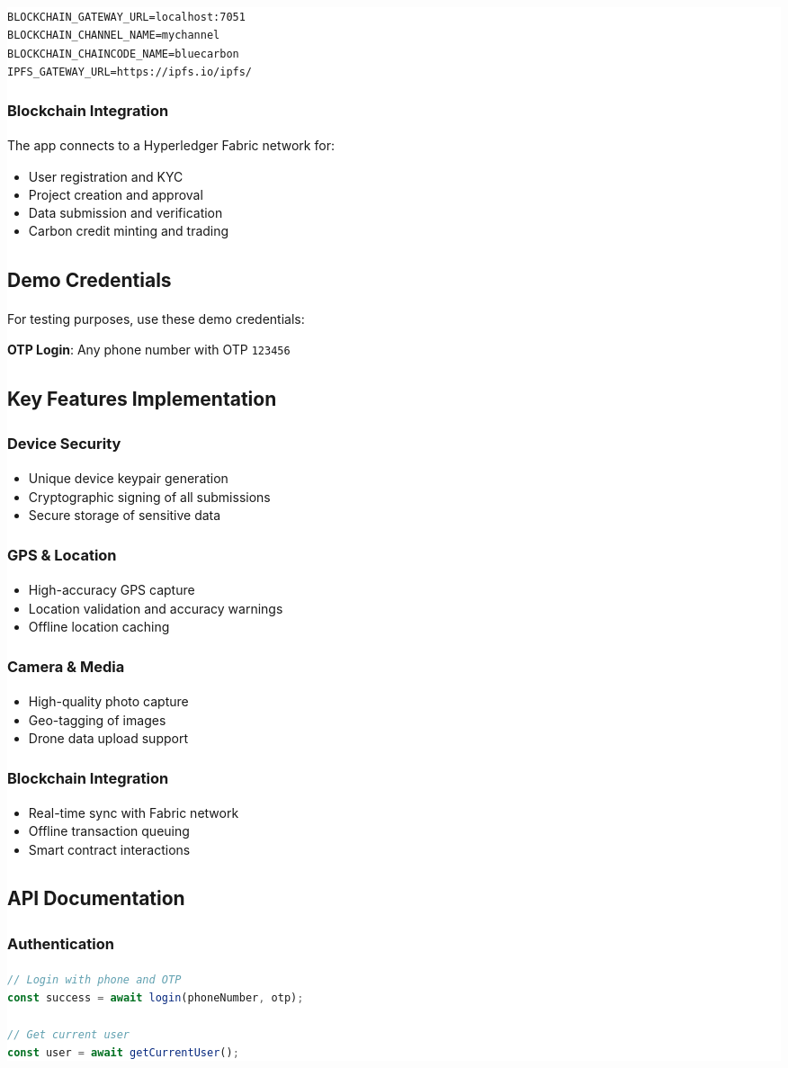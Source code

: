 ```env
BLOCKCHAIN_GATEWAY_URL=localhost:7051
BLOCKCHAIN_CHANNEL_NAME=mychannel
BLOCKCHAIN_CHAINCODE_NAME=bluecarbon
IPFS_GATEWAY_URL=https://ipfs.io/ipfs/
```

### Blockchain Integration
The app connects to a Hyperledger Fabric network for:
- User registration and KYC
- Project creation and approval
- Data submission and verification
- Carbon credit minting and trading

## Demo Credentials

For testing purposes, use these demo credentials:

**OTP Login**: Any phone number with OTP `123456`

## Key Features Implementation

### Device Security
- Unique device keypair generation
- Cryptographic signing of all submissions
- Secure storage of sensitive data

### GPS & Location
- High-accuracy GPS capture
- Location validation and accuracy warnings
- Offline location caching

### Camera & Media
- High-quality photo capture
- Geo-tagging of images
- Drone data upload support

### Blockchain Integration
- Real-time sync with Fabric network
- Offline transaction queuing
- Smart contract interactions

## API Documentation

### Authentication
```typescript
// Login with phone and OTP
const success = await login(phoneNumber, otp);

// Get current user
const user = await getCurrentUser();
```
